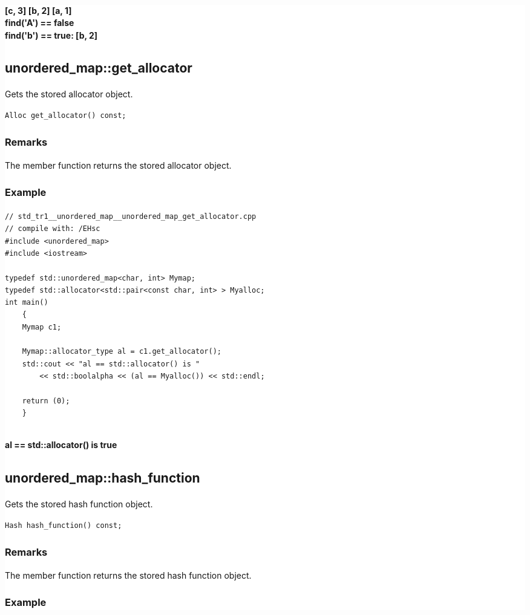  **[c, 3] [b, 2] [a, 1]**  
**find('A') == false**  
**find('b') == true: [b, 2]**    
##  <a name="unordered_map__get_allocator"></a>  unordered_map::get_allocator  
 Gets the stored allocator object.  
  
```
Alloc get_allocator() const;
```  
  
### Remarks  
 The member function returns the stored allocator object.  
  
### Example  
  
```  
// std_tr1__unordered_map__unordered_map_get_allocator.cpp   
// compile with: /EHsc   
#include <unordered_map>   
#include <iostream>   
  
typedef std::unordered_map<char, int> Mymap;   
typedef std::allocator<std::pair<const char, int> > Myalloc;   
int main()   
    {   
    Mymap c1;   
  
    Mymap::allocator_type al = c1.get_allocator();   
    std::cout << "al == std::allocator() is "   
        << std::boolalpha << (al == Myalloc()) << std::endl;   
  
    return (0);   
    }  
  
```  
  
 **al == std::allocator() is true**    
##  <a name="unordered_map__hash_function"></a>  unordered_map::hash_function  
 Gets the stored hash function object.  
  
```
Hash hash_function() const;
```  
  
### Remarks  
 The member function returns the stored hash function object.  
  
### Example  
  
